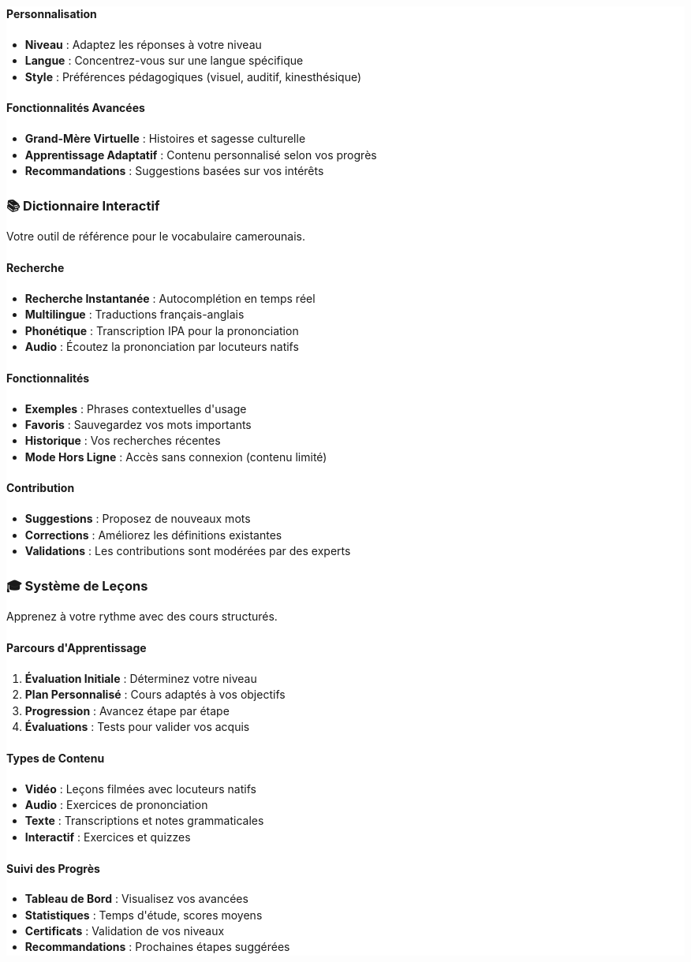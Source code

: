 #### Personnalisation
- **Niveau** : Adaptez les réponses à votre niveau
- **Langue** : Concentrez-vous sur une langue spécifique
- **Style** : Préférences pédagogiques (visuel, auditif, kinesthésique)

#### Fonctionnalités Avancées
- **Grand-Mère Virtuelle** : Histoires et sagesse culturelle
- **Apprentissage Adaptatif** : Contenu personnalisé selon vos progrès
- **Recommandations** : Suggestions basées sur vos intérêts

### 📚 Dictionnaire Interactif

Votre outil de référence pour le vocabulaire camerounais.

#### Recherche
- **Recherche Instantanée** : Autocomplétion en temps réel
- **Multilingue** : Traductions français-anglais
- **Phonétique** : Transcription IPA pour la prononciation
- **Audio** : Écoutez la prononciation par locuteurs natifs

#### Fonctionnalités
- **Exemples** : Phrases contextuelles d'usage
- **Favoris** : Sauvegardez vos mots importants
- **Historique** : Vos recherches récentes
- **Mode Hors Ligne** : Accès sans connexion (contenu limité)

#### Contribution
- **Suggestions** : Proposez de nouveaux mots
- **Corrections** : Améliorez les définitions existantes
- **Validations** : Les contributions sont modérées par des experts

### 🎓 Système de Leçons

Apprenez à votre rythme avec des cours structurés.

#### Parcours d'Apprentissage
1. **Évaluation Initiale** : Déterminez votre niveau
2. **Plan Personnalisé** : Cours adaptés à vos objectifs
3. **Progression** : Avancez étape par étape
4. **Évaluations** : Tests pour valider vos acquis

#### Types de Contenu
- **Vidéo** : Leçons filmées avec locuteurs natifs
- **Audio** : Exercices de prononciation
- **Texte** : Transcriptions et notes grammaticales
- **Interactif** : Exercices et quizzes

#### Suivi des Progrès
- **Tableau de Bord** : Visualisez vos avancées
- **Statistiques** : Temps d'étude, scores moyens
- **Certificats** : Validation de vos niveaux
- **Recommandations** : Prochaines étapes suggérées
